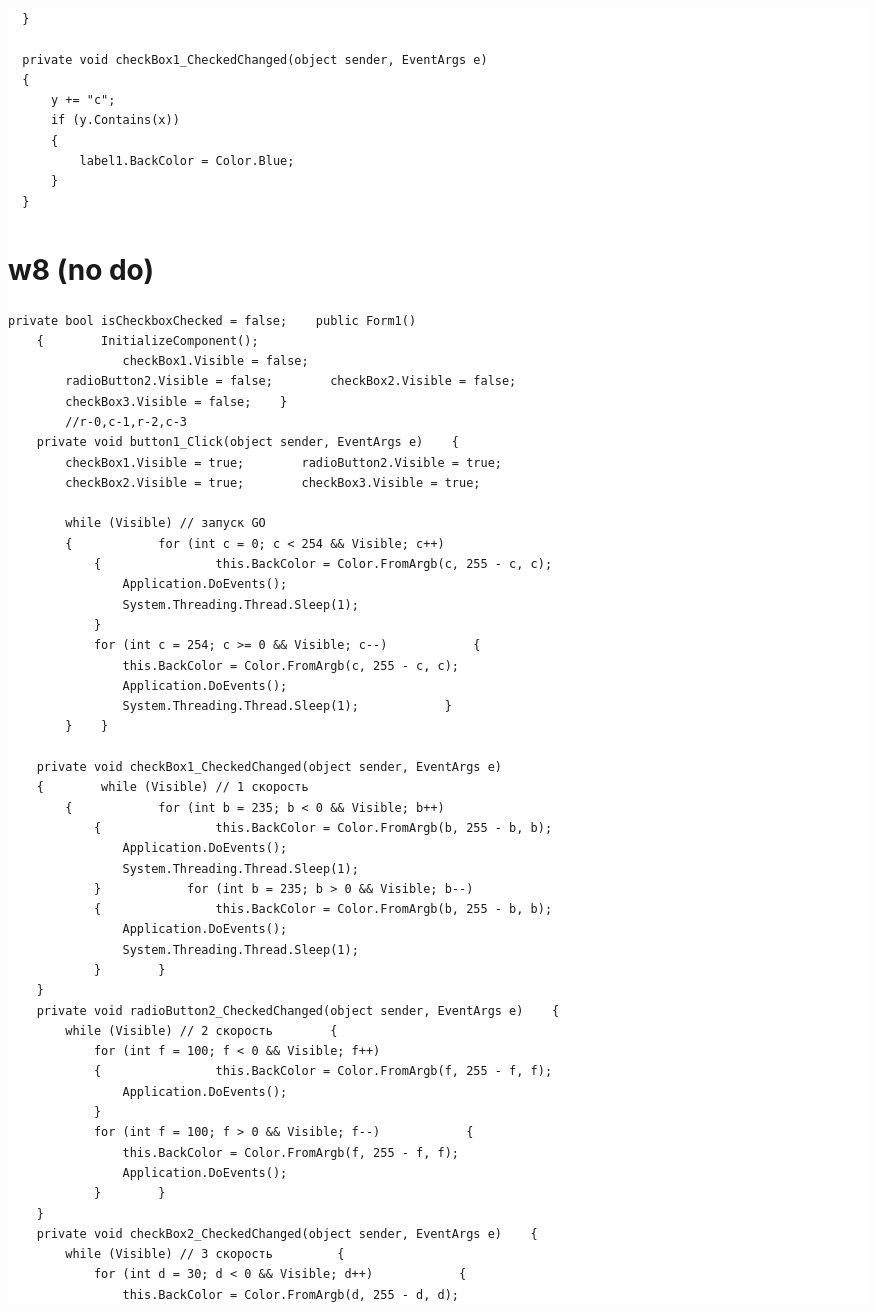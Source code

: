```
  }

  private void checkBox1_CheckedChanged(object sender, EventArgs e)
  {
      y += "c";
      if (y.Contains(x))
      {
          label1.BackColor = Color.Blue;
      }
  }
```
# w8 (no do)
```
private bool isCheckboxChecked = false;    public Form1() 
    {        InitializeComponent(); 
                checkBox1.Visible = false; 
        radioButton2.Visible = false;        checkBox2.Visible = false; 
        checkBox3.Visible = false;    } 
        //r-0,c-1,r-2,c-3 
    private void button1_Click(object sender, EventArgs e)    { 
        checkBox1.Visible = true;        radioButton2.Visible = true; 
        checkBox2.Visible = true;        checkBox3.Visible = true; 
        
        while (Visible) // запуск GO 
        {            for (int c = 0; c < 254 && Visible; c++) 
            {                this.BackColor = Color.FromArgb(c, 255 - c, c); 
                Application.DoEvents(); 
                System.Threading.Thread.Sleep(1); 
            } 
            for (int c = 254; c >= 0 && Visible; c--)            { 
                this.BackColor = Color.FromArgb(c, 255 - c, c); 
                Application.DoEvents(); 
                System.Threading.Thread.Sleep(1);            } 
        }    } 
 
    private void checkBox1_CheckedChanged(object sender, EventArgs e) 
    {        while (Visible) // 1 скорость 
        {            for (int b = 235; b < 0 && Visible; b++) 
            {                this.BackColor = Color.FromArgb(b, 255 - b, b); 
                Application.DoEvents(); 
                System.Threading.Thread.Sleep(1); 
            }            for (int b = 235; b > 0 && Visible; b--) 
            {                this.BackColor = Color.FromArgb(b, 255 - b, b); 
                Application.DoEvents(); 
                System.Threading.Thread.Sleep(1); 
            }        } 
    }
    private void radioButton2_CheckedChanged(object sender, EventArgs e)    { 
        while (Visible) // 2 скорость        { 
            for (int f = 100; f < 0 && Visible; f++) 
            {                this.BackColor = Color.FromArgb(f, 255 - f, f); 
                Application.DoEvents(); 
            } 
            for (int f = 100; f > 0 && Visible; f--)            { 
                this.BackColor = Color.FromArgb(f, 255 - f, f); 
                Application.DoEvents(); 
            }        } 
    } 
    private void checkBox2_CheckedChanged(object sender, EventArgs e)    { 
        while (Visible) // 3 скорость         { 
            for (int d = 30; d < 0 && Visible; d++)            { 
                this.BackColor = Color.FromArgb(d, 255 - d, d); 
```